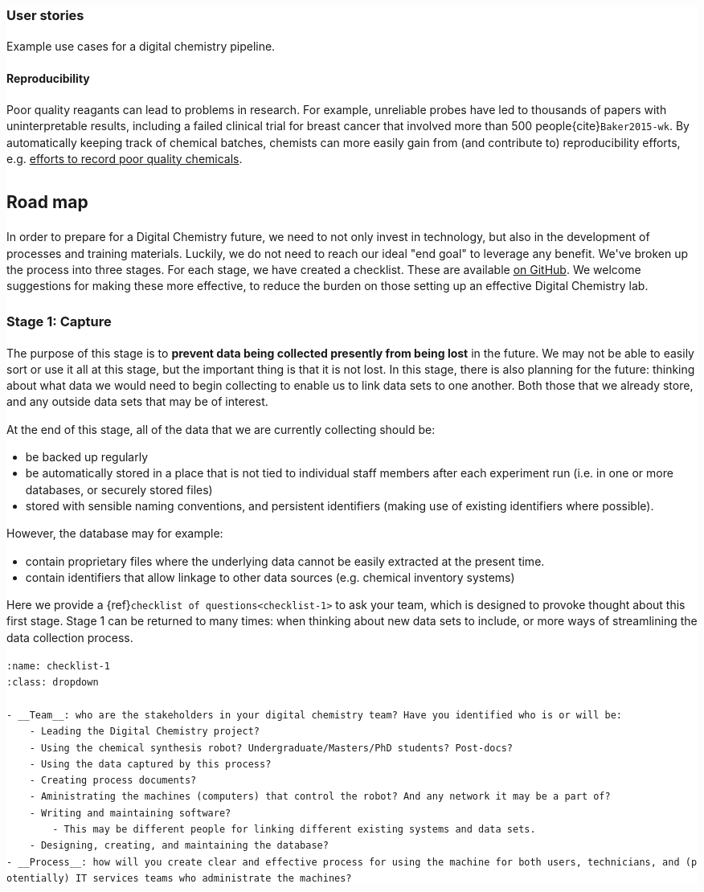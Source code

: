 [//]: # (TODO: Add setences about NATIONAL DATABASE)

### User stories
Example use cases for a digital chemistry pipeline.

#### Reproducibility
Poor quality reagants can lead to problems in research. 
For example, unreliable probes have led to thousands of papers with uninterpretable results, including a failed clinical trial for breast cancer that involved more than 500 people{cite}`Baker2015-wk`. 
By automatically keeping track of chemical batches, chemists can more easily gain from (and contribute to) reproducibility efforts, e.g. [efforts to record poor quality chemicals](https://www.chemicalprobes.org/).

## Road map
In order to prepare for a Digital Chemistry future, we need to not only invest in technology, but also in the development of processes and training materials. Luckily, we do not need to reach our ideal "end goal" to leverage any benefit. We've broken up the process into three stages. For each stage, we have created a checklist. These are available [on GitHub](https://github.com/Jean-Golding-Institute/digital-chemistry-checklist). We welcome suggestions for making these more effective, to reduce the burden on those setting up an effective Digital Chemistry lab.

### Stage 1: Capture
The purpose of this stage is to **prevent data being collected presently from being lost** in the future.
We may not be able to easily sort or use it all at this stage, but the important thing is that it is not lost. 
In this stage, there is also planning for the future: thinking about what data we would need to begin collecting to enable us to link data sets to one another.
Both those that we already store, and any outside data sets that may be of interest. 

At the end of this stage, all of the data that we are currently collecting should be:
- be backed up regularly
- be automatically stored in a place that is not tied to individual staff members after each experiment run (i.e. in one or more databases, or securely stored files)
- stored with sensible naming conventions, and persistent identifiers (making use of existing identifiers where possible).

However, the database may for example:
- contain proprietary files where the underlying data cannot be easily extracted at the present time. 
- contain identifiers that allow linkage to other data sources (e.g. chemical inventory systems)

Here we provide a {ref}`checklist of questions<checklist-1>` to ask your team, which is designed to provoke thought about this first stage.
Stage 1 can be returned to many times: when thinking about new data sets to include, or more ways of streamlining the data collection process.

```{admonition} Stage 1 Checklist
:name: checklist-1
:class: dropdown

- __Team__: who are the stakeholders in your digital chemistry team? Have you identified who is or will be:
    - Leading the Digital Chemistry project?
    - Using the chemical synthesis robot? Undergraduate/Masters/PhD students? Post-docs?
    - Using the data captured by this process?
    - Creating process documents?
    - Aministrating the machines (computers) that control the robot? And any network it may be a part of?
    - Writing and maintaining software? 
        - This may be different people for linking different existing systems and data sets.
    - Designing, creating, and maintaining the database?
- __Process__: how will you create clear and effective process for using the machine for both users, technicians, and (potentially) IT services teams who administrate the machines?
```
